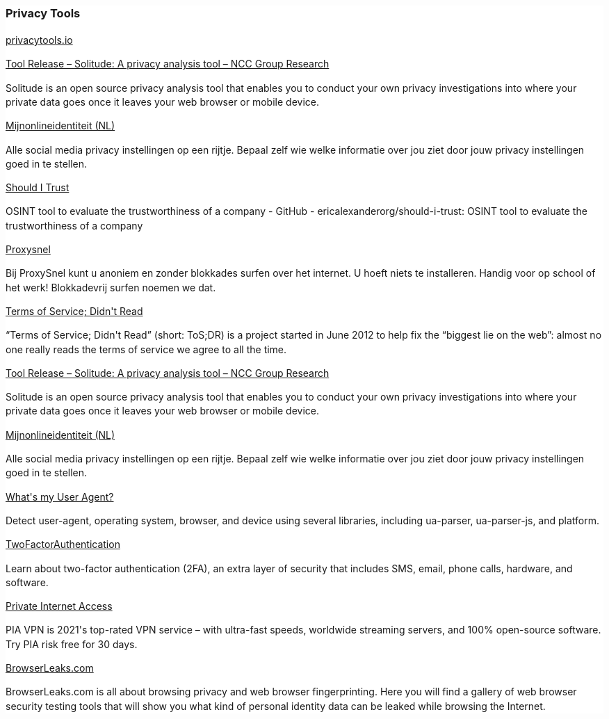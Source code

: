 ### Privacy Tools

[privacytools.io](https://privacytools.io)

[Tool Release – Solitude: A privacy analysis tool – NCC Group Research](https://research.nccgroup.com/2021/03/17/tool-release-solitude-a-privacy-analysis-tool)

Solitude is an open source privacy analysis tool that enables you to conduct your own privacy investigations into where your private data goes once it leaves your web browser or mobile device.

[Mijnonlineidentiteit (NL)](https://www.mijnonlineidentiteit.nl/social-media-privacy-instellingen)

Alle social media privacy instellingen op een rijtje. Bepaal zelf wie welke informatie over jou ziet door jouw privacy instellingen goed in te stellen.

[Should I Trust](https://github.com/ericalexanderorg/should-i-trust)

OSINT tool to evaluate the trustworthiness of a company - GitHub - ericalexanderorg/should-i-trust: OSINT tool to evaluate the trustworthiness of a company

[Proxysnel](https://proxysnel.nl)

Bij ProxySnel kunt u anoniem en zonder blokkades surfen over het internet. U hoeft niets te installeren. Handig voor op school of het werk! Blokkadevrij surfen noemen we dat.

[Terms of Service; Didn't Read](https://tosdr.org)

“Terms of Service; Didn't Read” (short: ToS;DR) is a project started in June 2012 to help fix the “biggest lie on the web”: almost no one really reads the terms of service we agree to all the time.

[Tool Release – Solitude: A privacy analysis tool – NCC Group Research](https://research.nccgroup.com/2021/03/17/tool-release-solitude-a-privacy-analysis-tool)

Solitude is an open source privacy analysis tool that enables you to conduct your own privacy investigations into where your private data goes once it leaves your web browser or mobile device.

[Mijnonlineidentiteit (NL)](https://www.mijnonlineidentiteit.nl/social-media-privacy-instellingen)

Alle social media privacy instellingen op een rijtje. Bepaal zelf wie welke informatie over jou ziet door jouw privacy instellingen goed in te stellen.

[What's my User Agent?](https://www.whatsmyua.info)

Detect user-agent, operating system, browser, and device using several libraries, including ua-parser, ua-parser-js, and platform.

[TwoFactorAuthentication](https://twofactorauth.org)

Learn about two-factor authentication (2FA), an extra layer of security that includes SMS, email, phone calls, hardware, and software.

[Private Internet Access](https://www.privateinternetaccess.com)

PIA VPN is 2021's top-rated VPN service – with ultra-fast speeds, worldwide streaming servers, and 100% open-source software. Try PIA risk free for 30 days.

[BrowserLeaks.com](https://browserleaks.com)

BrowserLeaks.com is all about browsing privacy and web browser fingerprinting. Here you will find a gallery of web browser security testing tools that will show you what kind of personal identity data can be leaked while browsing the Internet.
